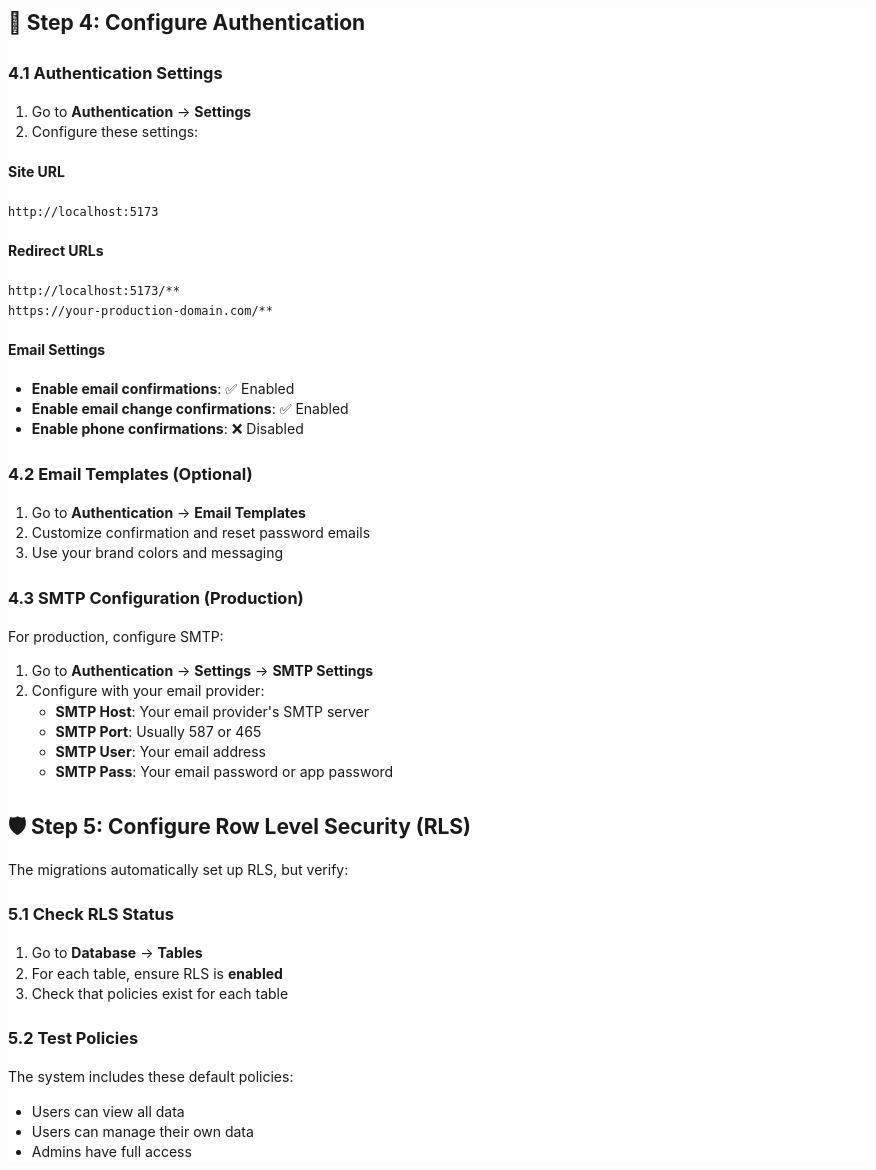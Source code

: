 ## 🔐 Step 4: Configure Authentication

### 4.1 Authentication Settings
1. Go to **Authentication** → **Settings**
2. Configure these settings:

#### Site URL
```
http://localhost:5173
```

#### Redirect URLs
```
http://localhost:5173/**
https://your-production-domain.com/**
```

#### Email Settings
- **Enable email confirmations**: ✅ Enabled
- **Enable email change confirmations**: ✅ Enabled
- **Enable phone confirmations**: ❌ Disabled

### 4.2 Email Templates (Optional)
1. Go to **Authentication** → **Email Templates**
2. Customize confirmation and reset password emails
3. Use your brand colors and messaging

### 4.3 SMTP Configuration (Production)
For production, configure SMTP:
1. Go to **Authentication** → **Settings** → **SMTP Settings**
2. Configure with your email provider:
   - **SMTP Host**: Your email provider's SMTP server
   - **SMTP Port**: Usually 587 or 465
   - **SMTP User**: Your email address
   - **SMTP Pass**: Your email password or app password

## 🛡️ Step 5: Configure Row Level Security (RLS)

The migrations automatically set up RLS, but verify:

### 5.1 Check RLS Status
1. Go to **Database** → **Tables**
2. For each table, ensure RLS is **enabled**
3. Check that policies exist for each table

### 5.2 Test Policies
The system includes these default policies:
- Users can view all data
- Users can manage their own data
- Admins have full access

